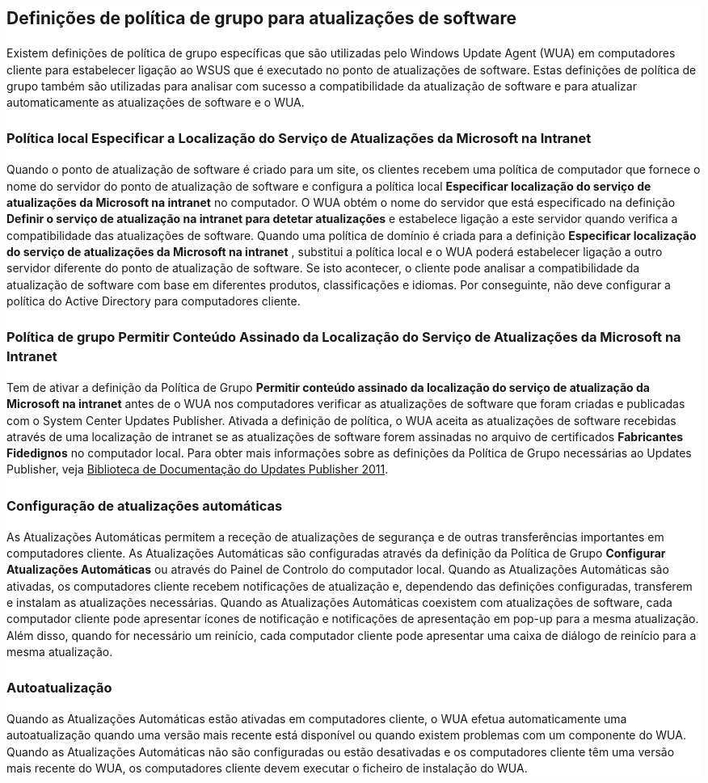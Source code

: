##  <a name="group-policy-settings-for-software-updates"></a><a name="BKMK_GroupPolicy"></a> Definições de política de grupo para atualizações de software  
Existem definições de política de grupo específicas que são utilizadas pelo Windows Update Agent (WUA) em computadores cliente para estabelecer ligação ao WSUS que é executado no ponto de atualizações de software. Estas definições de política de grupo também são utilizadas para analisar com sucesso a compatibilidade da atualização de software e para atualizar automaticamente as atualizações de software e o WUA.

### <a name="specify-intranet-microsoft-update-service-location-local-policy"></a>Política local Especificar a Localização do Serviço de Atualizações da Microsoft na Intranet  
Quando o ponto de atualização de software é criado para um site, os clientes recebem uma política de computador que fornece o nome do servidor do ponto de atualização de software e configura a política local **Especificar localização do serviço de atualizações da Microsoft na intranet** no computador. O WUA obtém o nome do servidor que está especificado na definição **Definir o serviço de atualização na intranet para detetar atualizações** e estabelece ligação a este servidor quando verifica a compatibilidade das atualizações de software. Quando uma política de domínio é criada para a definição **Especificar localização do serviço de atualizações da Microsoft na intranet** , substitui a política local e o WUA poderá estabelecer ligação a outro servidor diferente do ponto de atualização de software. Se isto acontecer, o cliente pode analisar a compatibilidade da atualização de software com base em diferentes produtos, classificações e idiomas. Por conseguinte, não deve configurar a política do Active Directory para computadores cliente.  

### <a name="allow-signed-content-from-intranet-microsoft-update-service-location-group-policy"></a>Política de grupo Permitir Conteúdo Assinado da Localização do Serviço de Atualizações da Microsoft na Intranet  
Tem de ativar a definição da Política de Grupo **Permitir conteúdo assinado da localização do serviço de atualização da Microsoft na intranet** antes de o WUA nos computadores verificar as atualizações de software que foram criadas e publicadas com o System Center Updates Publisher. Ativada a definição de política, o WUA aceita as atualizações de software recebidas através de uma localização de intranet se as atualizações de software forem assinadas no arquivo de certificados **Fabricantes Fidedignos** no computador local. Para obter mais informações sobre as definições da Política de Grupo necessárias ao Updates Publisher, veja [Biblioteca de Documentação do Updates Publisher 2011](https://docs.microsoft.com/previous-versions/system-center/updates-publisher-2011/hh134742(v=technet.10)).  

### <a name="automatic-updates-configuration"></a>Configuração de atualizações automáticas  
As Atualizações Automáticas permitem a receção de atualizações de segurança e de outras transferências importantes em computadores cliente. As Atualizações Automáticas são configuradas através da definição da Política de Grupo **Configurar Atualizações Automáticas** ou através do Painel de Controlo do computador local. Quando as Atualizações Automáticas são ativadas, os computadores cliente recebem notificações de atualização e, dependendo das definições configuradas, transferem e instalam as atualizações necessárias. Quando as Atualizações Automáticas coexistem com atualizações de software, cada computador cliente pode apresentar ícones de notificação e notificações de apresentação em pop-up para a mesma atualização. Além disso, quando for necessário um reinício, cada computador cliente pode apresentar uma caixa de diálogo de reinício para a mesma atualização.  

### <a name="self-update"></a>Autoatualização  
Quando as Atualizações Automáticas estão ativadas em computadores cliente, o WUA efetua automaticamente uma autoatualização quando uma versão mais recente está disponível ou quando existem problemas com um componente do WUA. Quando as Atualizações Automáticas não são configuradas ou estão desativadas e os computadores cliente têm uma versão mais recente do WUA, os computadores cliente devem executar o ficheiro de instalação do WUA.  
